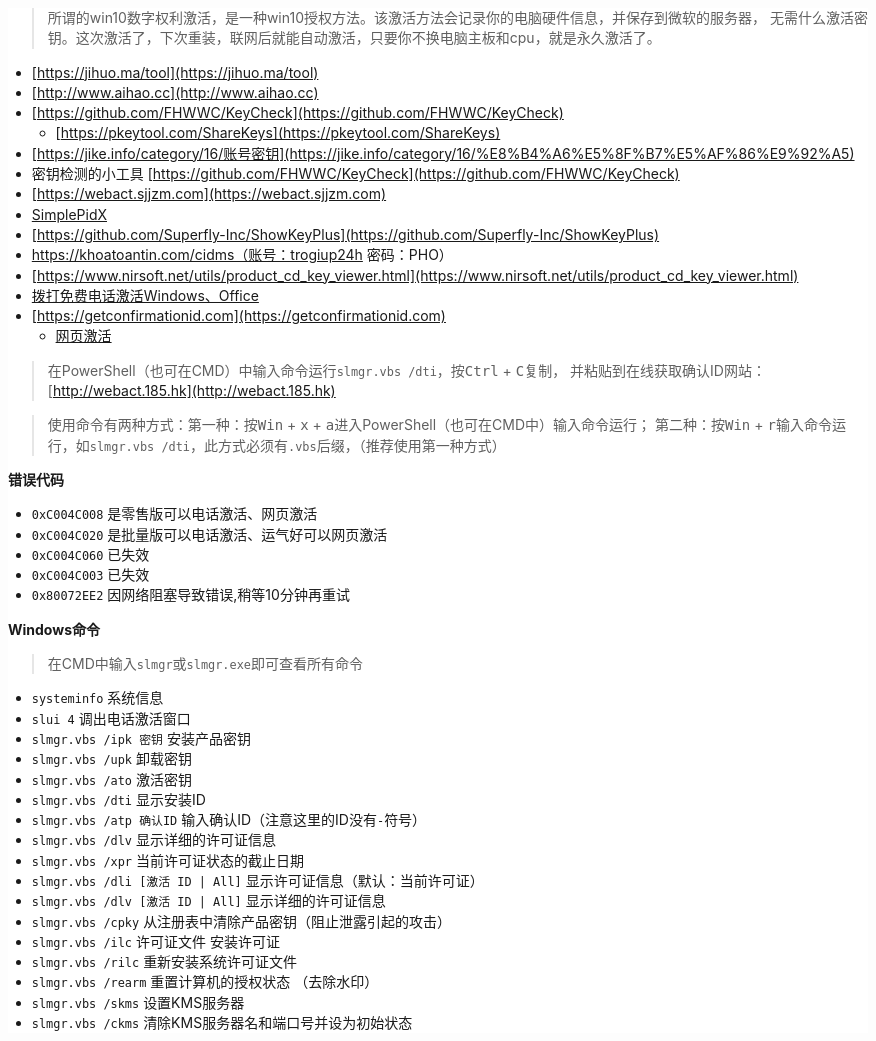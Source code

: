 > 所谓的win10数字权利激活，是一种win10授权方法。该激活方法会记录你的电脑硬件信息，并保存到微软的服务器，
> 无需什么激活密钥。这次激活了，下次重装，联网后就能自动激活，只要你不换电脑主板和cpu，就是永久激活了。


* [https://jihuo.ma/tool](https://jihuo.ma/tool)
* [http://www.aihao.cc](http://www.aihao.cc)
* [https://github.com/FHWWC/KeyCheck](https://github.com/FHWWC/KeyCheck)
    * [https://pkeytool.com/ShareKeys](https://pkeytool.com/ShareKeys)
* [https://jike.info/category/16/账号密钥](https://jike.info/category/16/%E8%B4%A6%E5%8F%B7%E5%AF%86%E9%92%A5)
* 密钥检测的小工具 [https://github.com/FHWWC/KeyCheck](https://github.com/FHWWC/KeyCheck)
* [https://webact.sjjzm.com](https://webact.sjjzm.com)
* [SimplePidX](https://forums.mydigitallife.net/threads/multi-oem-retail-project-mrp-mk3.71555)
* [https://github.com/Superfly-Inc/ShowKeyPlus](https://github.com/Superfly-Inc/ShowKeyPlus)
* https://khoatoantin.com/cidms（账号：trogiup24h 密码：PHO）
* [https://www.nirsoft.net/utils/product_cd_key_viewer.html](https://www.nirsoft.net/utils/product_cd_key_viewer.html)
* [拨打免费电话激活Windows、Office](https://mp.weixin.qq.com/s/eiIutreWTe5AHPXjkOUwMQ)
* [https://getconfirmationid.com](https://getconfirmationid.com)
    * [网页激活](https://mp.weixin.qq.com/s/kn86Wisr2DGfyAlKJUFOwQ)



> 在PowerShell（也可在CMD）中输入命令运行`slmgr.vbs /dti`，按<kbd>Ctrl</kbd> + <kbd>C</kbd>复制，
> 并粘贴到在线获取确认ID网站：[http://webact.185.hk](http://webact.185.hk)

> 使用命令有两种方式：第一种：按<kbd>Win</kbd> + <kbd>x</kbd> + <kbd>a</kbd>进入PowerShell（也可在CMD中）输入命令运行；
> 第二种：按<kbd>Win</kbd> + <kbd>r</kbd>输入命令运行，如`slmgr.vbs /dti`，此方式必须有`.vbs`后缀，（推荐使用第一种方式）


**错误代码**

- `0xC004C008` 是零售版可以电话激活、网页激活
- `0xC004C020` 是批量版可以电话激活、运气好可以网页激活
- `0xC004C060` 已失效
- `0xC004C003` 已失效
- `0x80072EE2` 因网络阻塞导致错误,稍等10分钟再重试



**Windows命令**

> 在CMD中输入`slmgr`或`slmgr.exe`即可查看所有命令

- `systeminfo` 系统信息
- `slui 4` 调出电话激活窗口
- `slmgr.vbs /ipk 密钥` 安装产品密钥
- `slmgr.vbs /upk` 卸载密钥
- `slmgr.vbs /ato` 激活密钥
- `slmgr.vbs /dti` 显示安装ID
- `slmgr.vbs /atp 确认ID` 输入确认ID（注意这里的ID没有`-`符号）
- `slmgr.vbs /dlv` 显示详细的许可证信息
- `slmgr.vbs /xpr` 当前许可证状态的截止日期
- `slmgr.vbs /dli [激活 ID | All]` 显示许可证信息（默认：当前许可证）
- `slmgr.vbs /dlv [激活 ID | All]` 显示详细的许可证信息
- `slmgr.vbs /cpky` 从注册表中清除产品密钥（阻止泄露引起的攻击）
- `slmgr.vbs /ilc` 许可证文件 安装许可证
- `slmgr.vbs /rilc` 重新安装系统许可证文件
- `slmgr.vbs /rearm` 重置计算机的授权状态 （去除水印）
- `slmgr.vbs /skms` 设置KMS服务器
- `slmgr.vbs /ckms` 清除KMS服务器名和端口号并设为初始状态
